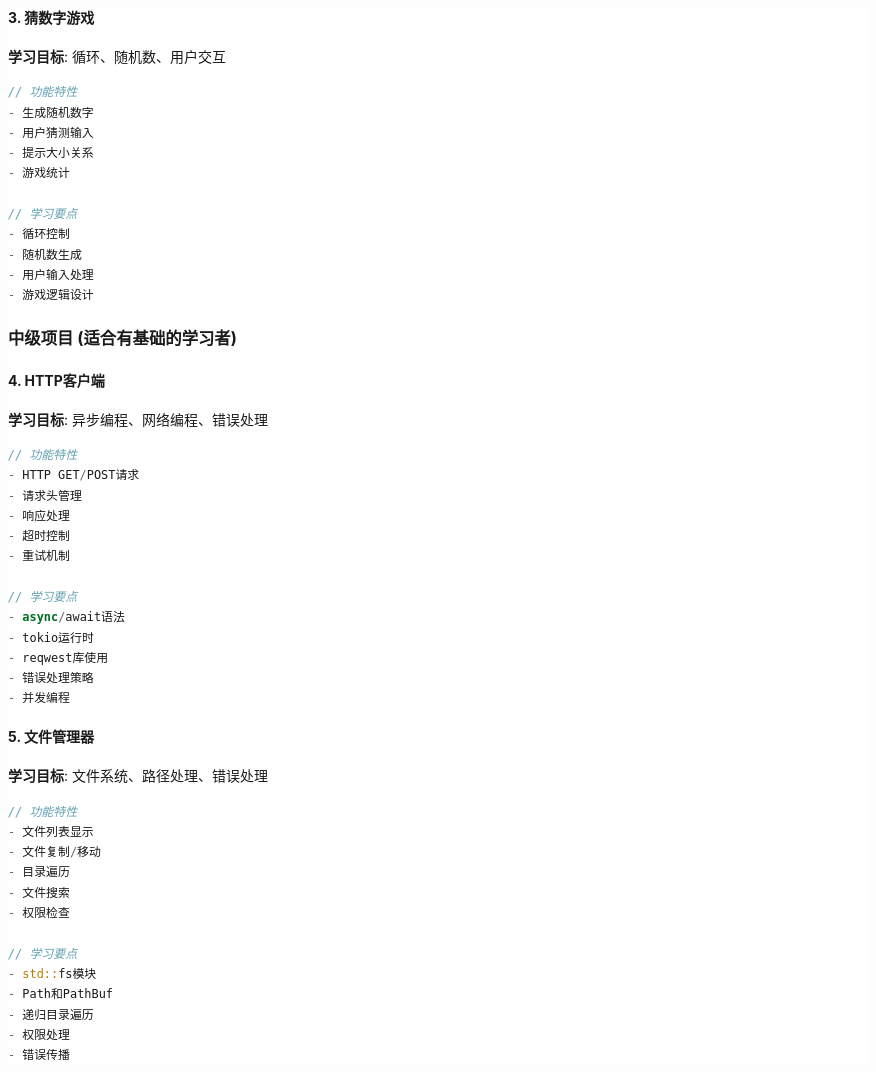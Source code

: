 #### 3. 猜数字游戏

**学习目标**: 循环、随机数、用户交互

```rust
// 功能特性
- 生成随机数字
- 用户猜测输入
- 提示大小关系
- 游戏统计

// 学习要点
- 循环控制
- 随机数生成
- 用户输入处理
- 游戏逻辑设计
```

### 中级项目 (适合有基础的学习者)

#### 4. HTTP客户端

**学习目标**: 异步编程、网络编程、错误处理

```rust
// 功能特性
- HTTP GET/POST请求
- 请求头管理
- 响应处理
- 超时控制
- 重试机制

// 学习要点
- async/await语法
- tokio运行时
- reqwest库使用
- 错误处理策略
- 并发编程
```

#### 5. 文件管理器

**学习目标**: 文件系统、路径处理、错误处理

```rust
// 功能特性
- 文件列表显示
- 文件复制/移动
- 目录遍历
- 文件搜索
- 权限检查

// 学习要点
- std::fs模块
- Path和PathBuf
- 递归目录遍历
- 权限处理
- 错误传播
```
